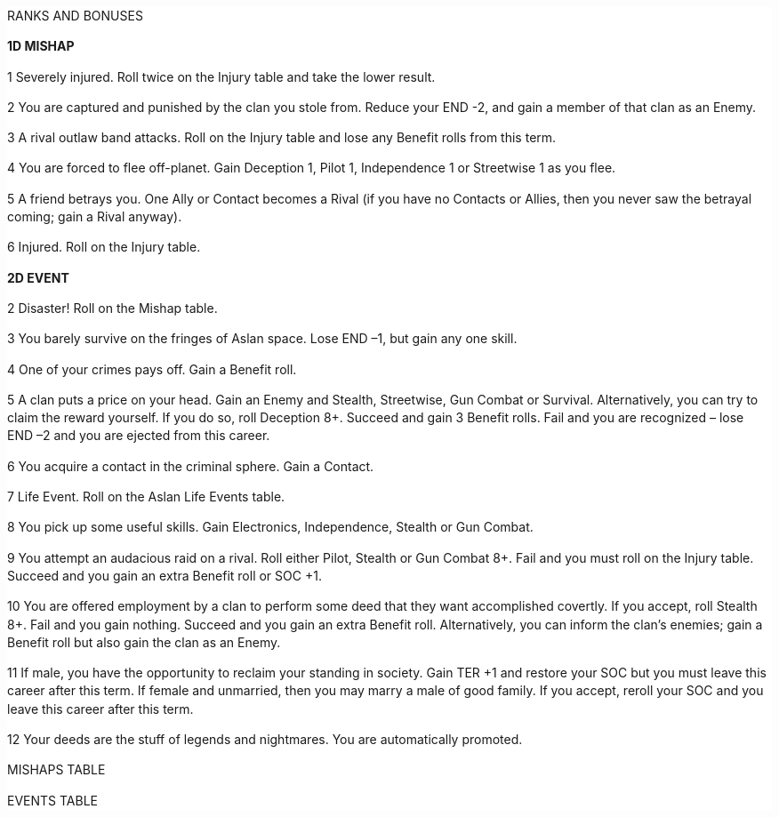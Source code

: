 RANKS AND BONUSES

**1D MISHAP**

1 Severely injured. Roll twice on the Injury table and take the lower result.

2 You are captured and punished by the clan you stole from. Reduce your END -2, and gain a member of that
clan as an Enemy.

3 A rival outlaw band attacks. Roll on the Injury table and lose any Benefit rolls from this term.

4 You are forced to flee off-planet. Gain Deception 1, Pilot 1, Independence 1 or Streetwise 1 as you flee.

5 A friend betrays you. One Ally or Contact becomes a Rival (if you have no Contacts or Allies, then you never saw
the betrayal coming; gain a Rival anyway).

6 Injured. Roll on the Injury table.

**2D EVENT**

2 Disaster! Roll on the Mishap table.

3 You barely survive on the fringes of Aslan space. Lose END –1, but gain any one skill.

4 One of your crimes pays off. Gain a Benefit roll.

5 A clan puts a price on your head. Gain an Enemy and Stealth, Streetwise, Gun Combat or Survival.
Alternatively, you can try to claim the reward yourself. If you do so, roll Deception 8+. Succeed and gain 3
Benefit rolls. Fail and you are recognized – lose END –2 and you are ejected from this career.

6 You acquire a contact in the criminal sphere. Gain a Contact.

7 Life Event. Roll on the Aslan Life Events table.

8 You pick up some useful skills. Gain Electronics, Independence, Stealth or Gun Combat.

9 You attempt an audacious raid on a rival. Roll either Pilot, Stealth or Gun Combat 8+. Fail and you must roll on
the Injury table. Succeed and you gain an extra Benefit roll or SOC +1.

10 You are offered employment by a clan to perform some deed that they want accomplished covertly. If you
accept, roll Stealth 8+. Fail and you gain nothing. Succeed and you gain an extra Benefit roll. Alternatively, you
can inform the clan’s enemies; gain a Benefit roll but also gain the clan as an Enemy.

11 If male, you have the opportunity to reclaim your standing in society. Gain TER +1 and restore your SOC but
you must leave this career after this term. If female and unmarried, then you may marry a male of good family.
If you accept, reroll your SOC and you leave this career after this term.

12 Your deeds are the stuff of legends and nightmares. You are automatically promoted.

MISHAPS TABLE

EVENTS TABLE
